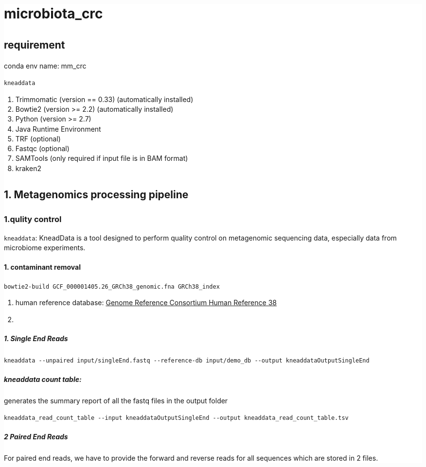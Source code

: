 # microbiota_crc

## requirement
conda env name: mm_crc

`kneaddata`

1. Trimmomatic (version == 0.33) (automatically installed)
2. Bowtie2 (version >= 2.2) (automatically installed)
3. Python (version >= 2.7)
4. Java Runtime Environment
5. TRF (optional)
6. Fastqc (optional)
7. SAMTools (only required if input file is in BAM format)
8. kraken2

## 1. Metagenomics processing pipeline

### 1.qulity control
`kneaddata`: KneadData is a tool designed to perform quality control on metagenomic sequencing data, especially data from microbiome experiments.



#### 1. contaminant removal

```
bowtie2-build GCF_000001405.26_GRCh38_genomic.fna GRCh38_index
```
1. human reference database: [Genome Reference Consortium Human Reference 38](https://www.ncbi.nlm.nih.gov/assembly/GCF_000001405.26/)

2. 




##### 1. Single End Reads
```
kneaddata --unpaired input/singleEnd.fastq --reference-db input/demo_db --output kneaddataOutputSingleEnd
```

##### kneaddata count table: 

generates the summary report of all the fastq files in the output folder

```
kneaddata_read_count_table --input kneaddataOutputSingleEnd --output kneaddata_read_count_table.tsv
```

##### 2 Paired End Reads
For paired end reads, we have to provide the forward and reverse reads for all sequences which are stored in 2 files.
